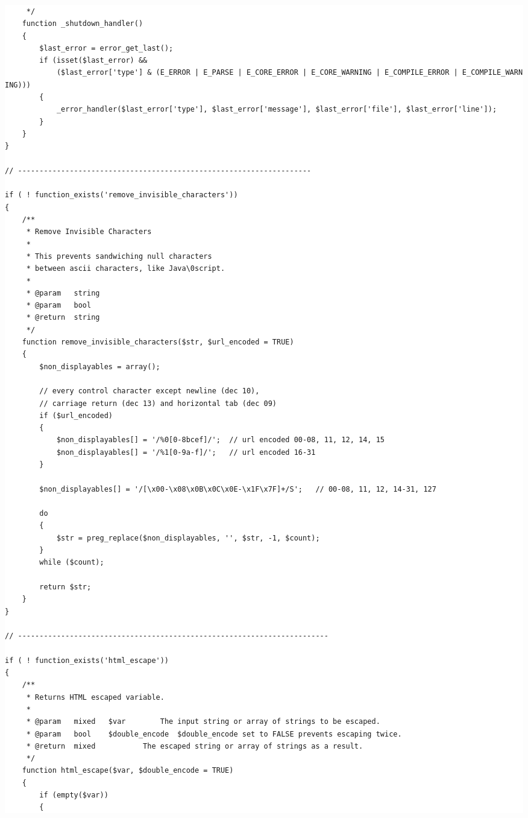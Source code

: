     	 */
    	function _shutdown_handler()
    	{
    		$last_error = error_get_last();
    		if (isset($last_error) &&
    			($last_error['type'] & (E_ERROR | E_PARSE | E_CORE_ERROR | E_CORE_WARNING | E_COMPILE_ERROR | E_COMPILE_WARNING)))
    		{
    			_error_handler($last_error['type'], $last_error['message'], $last_error['file'], $last_error['line']);
    		}
    	}
    }
    
    // --------------------------------------------------------------------
    
    if ( ! function_exists('remove_invisible_characters'))
    {
    	/**
    	 * Remove Invisible Characters
    	 *
    	 * This prevents sandwiching null characters
    	 * between ascii characters, like Java\0script.
    	 *
    	 * @param	string
    	 * @param	bool
    	 * @return	string
    	 */
    	function remove_invisible_characters($str, $url_encoded = TRUE)
    	{
    		$non_displayables = array();
    
    		// every control character except newline (dec 10),
    		// carriage return (dec 13) and horizontal tab (dec 09)
    		if ($url_encoded)
    		{
    			$non_displayables[] = '/%0[0-8bcef]/';	// url encoded 00-08, 11, 12, 14, 15
    			$non_displayables[] = '/%1[0-9a-f]/';	// url encoded 16-31
    		}
    
    		$non_displayables[] = '/[\x00-\x08\x0B\x0C\x0E-\x1F\x7F]+/S';	// 00-08, 11, 12, 14-31, 127
    
    		do
    		{
    			$str = preg_replace($non_displayables, '', $str, -1, $count);
    		}
    		while ($count);
    
    		return $str;
    	}
    }
    
    // ------------------------------------------------------------------------
    
    if ( ! function_exists('html_escape'))
    {
    	/**
    	 * Returns HTML escaped variable.
    	 *
    	 * @param	mixed	$var		The input string or array of strings to be escaped.
    	 * @param	bool	$double_encode	$double_encode set to FALSE prevents escaping twice.
    	 * @return	mixed			The escaped string or array of strings as a result.
    	 */
    	function html_escape($var, $double_encode = TRUE)
    	{
    		if (empty($var))
    		{